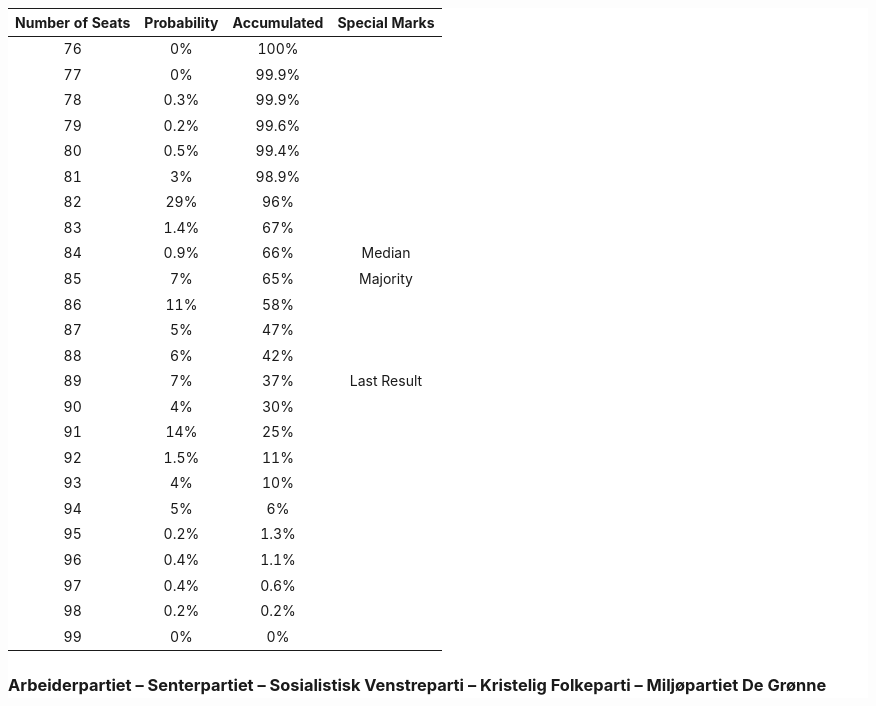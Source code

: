 | Number of Seats | Probability | Accumulated | Special Marks |
|:---------------:|:-----------:|:-----------:|:-------------:|
| 76 | 0% | 100% |  |
| 77 | 0% | 99.9% |  |
| 78 | 0.3% | 99.9% |  |
| 79 | 0.2% | 99.6% |  |
| 80 | 0.5% | 99.4% |  |
| 81 | 3% | 98.9% |  |
| 82 | 29% | 96% |  |
| 83 | 1.4% | 67% |  |
| 84 | 0.9% | 66% | Median |
| 85 | 7% | 65% | Majority |
| 86 | 11% | 58% |  |
| 87 | 5% | 47% |  |
| 88 | 6% | 42% |  |
| 89 | 7% | 37% | Last Result |
| 90 | 4% | 30% |  |
| 91 | 14% | 25% |  |
| 92 | 1.5% | 11% |  |
| 93 | 4% | 10% |  |
| 94 | 5% | 6% |  |
| 95 | 0.2% | 1.3% |  |
| 96 | 0.4% | 1.1% |  |
| 97 | 0.4% | 0.6% |  |
| 98 | 0.2% | 0.2% |  |
| 99 | 0% | 0% |  |

### Arbeiderpartiet – Senterpartiet – Sosialistisk Venstreparti – Kristelig Folkeparti – Miljøpartiet De Grønne
